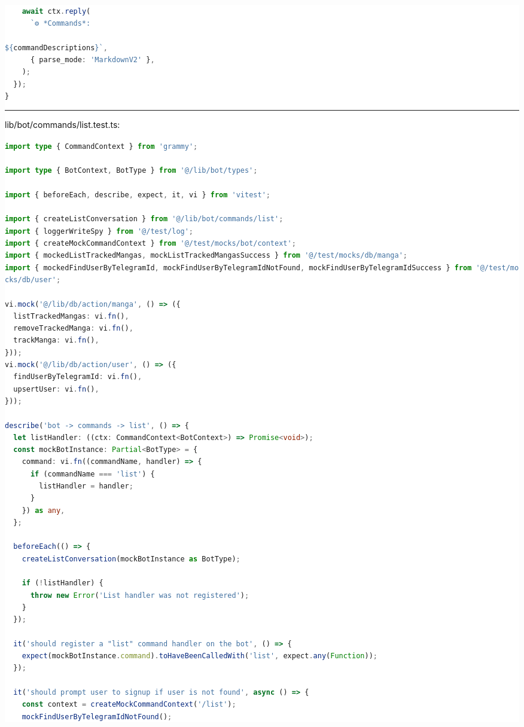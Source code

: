 ```ts
    await ctx.reply(
      `⚙️ *Commands*:

${commandDescriptions}`,
      { parse_mode: 'MarkdownV2' },
    );
  });
}
```

---

lib/bot/commands/list.test.ts:

```ts
import type { CommandContext } from 'grammy';

import type { BotContext, BotType } from '@/lib/bot/types';

import { beforeEach, describe, expect, it, vi } from 'vitest';

import { createListConversation } from '@/lib/bot/commands/list';
import { loggerWriteSpy } from '@/test/log';
import { createMockCommandContext } from '@/test/mocks/bot/context';
import { mockedListTrackedMangas, mockListTrackedMangasSuccess } from '@/test/mocks/db/manga';
import { mockedFindUserByTelegramId, mockFindUserByTelegramIdNotFound, mockFindUserByTelegramIdSuccess } from '@/test/mocks/db/user';

vi.mock('@/lib/db/action/manga', () => ({
  listTrackedMangas: vi.fn(),
  removeTrackedManga: vi.fn(),
  trackManga: vi.fn(),
}));
vi.mock('@/lib/db/action/user', () => ({
  findUserByTelegramId: vi.fn(),
  upsertUser: vi.fn(),
}));

describe('bot -> commands -> list', () => {
  let listHandler: ((ctx: CommandContext<BotContext>) => Promise<void>);
  const mockBotInstance: Partial<BotType> = {
    command: vi.fn((commandName, handler) => {
      if (commandName === 'list') {
        listHandler = handler;
      }
    }) as any,
  };

  beforeEach(() => {
    createListConversation(mockBotInstance as BotType);

    if (!listHandler) {
      throw new Error('List handler was not registered');
    }
  });

  it('should register a "list" command handler on the bot', () => {
    expect(mockBotInstance.command).toHaveBeenCalledWith('list', expect.any(Function));
  });

  it('should prompt user to signup if user is not found', async () => {
    const context = createMockCommandContext('/list');
    mockFindUserByTelegramIdNotFound();

```